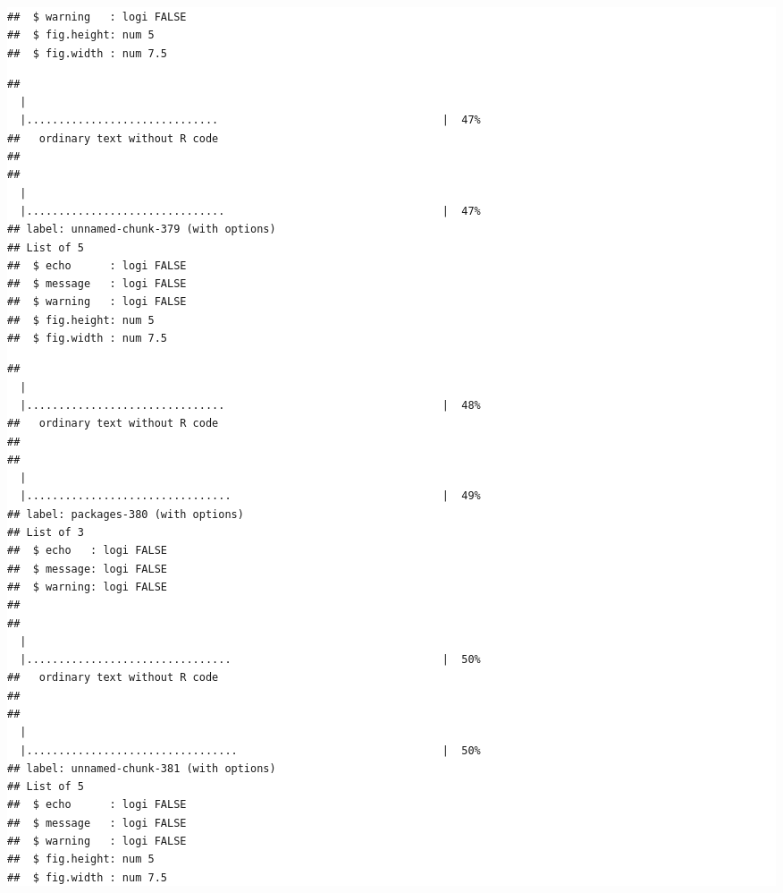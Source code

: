 ```
##  $ warning   : logi FALSE
##  $ fig.height: num 5
##  $ fig.width : num 7.5
```

```
## 
  |                                                                       
  |..............................                                   |  47%
##   ordinary text without R code
## 
## 
  |                                                                       
  |...............................                                  |  47%
## label: unnamed-chunk-379 (with options) 
## List of 5
##  $ echo      : logi FALSE
##  $ message   : logi FALSE
##  $ warning   : logi FALSE
##  $ fig.height: num 5
##  $ fig.width : num 7.5
```

```
## 
  |                                                                       
  |...............................                                  |  48%
##   ordinary text without R code
## 
## 
  |                                                                       
  |................................                                 |  49%
## label: packages-380 (with options) 
## List of 3
##  $ echo   : logi FALSE
##  $ message: logi FALSE
##  $ warning: logi FALSE
## 
## 
  |                                                                       
  |................................                                 |  50%
##   ordinary text without R code
## 
## 
  |                                                                       
  |.................................                                |  50%
## label: unnamed-chunk-381 (with options) 
## List of 5
##  $ echo      : logi FALSE
##  $ message   : logi FALSE
##  $ warning   : logi FALSE
##  $ fig.height: num 5
##  $ fig.width : num 7.5
```
